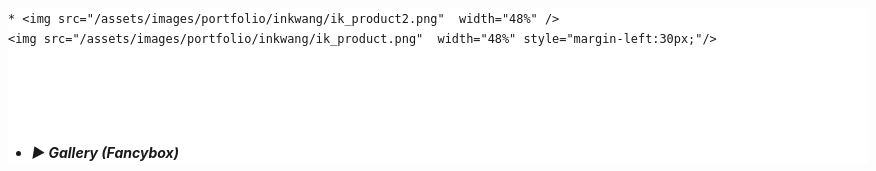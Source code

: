     * <img src="/assets/images/portfolio/inkwang/ik_product2.png"  width="48%" />
    <img src="/assets/images/portfolio/inkwang/ik_product.png"  width="48%" style="margin-left:30px;"/>
<br/><br/><br/>

* ##### ▶︎ Gallery (Fancybox)